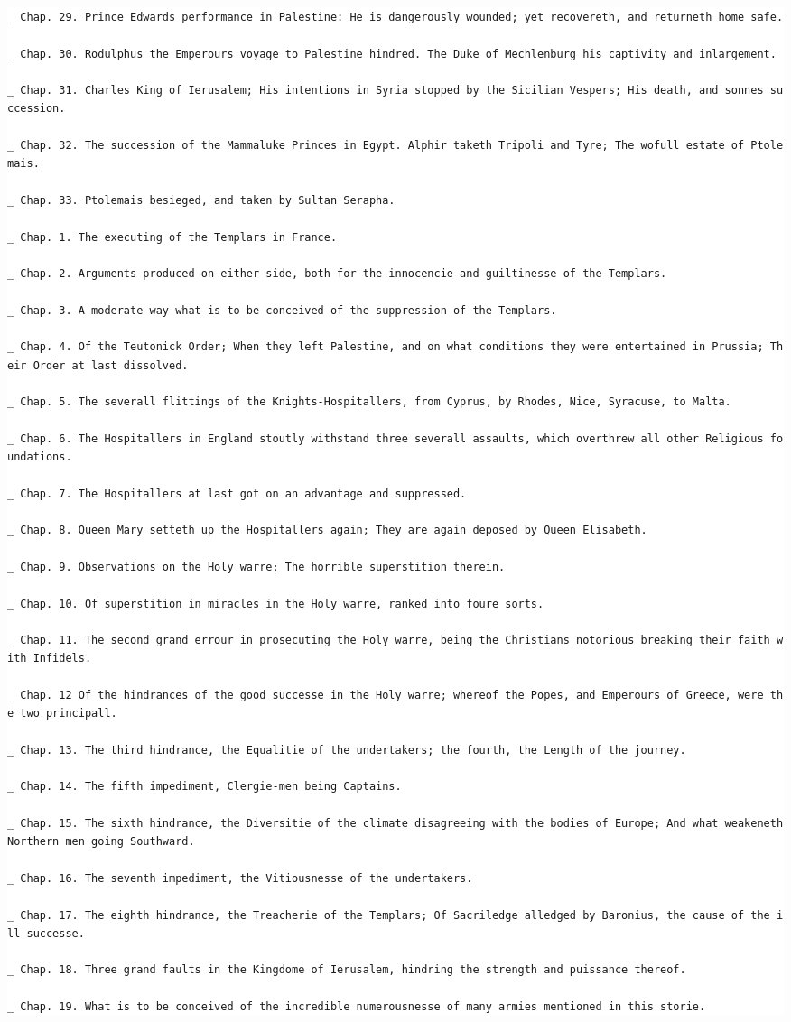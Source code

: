     _ Chap. 29. Prince Edwards performance in Palestine: He is dangerously wounded; yet recovereth, and returneth home safe.

    _ Chap. 30. Rodulphus the Emperours voyage to Palestine hindred. The Duke of Mechlenburg his captivity and inlargement.

    _ Chap. 31. Charles King of Ierusalem; His intentions in Syria stopped by the Sicilian Vespers; His death, and sonnes succession.

    _ Chap. 32. The succession of the Mammaluke Princes in Egypt. Alphir taketh Tripoli and Tyre; The wofull estate of Ptolemais.

    _ Chap. 33. Ptolemais besieged, and taken by Sultan Serapha.

    _ Chap. 1. The executing of the Templars in France.

    _ Chap. 2. Arguments produced on either side, both for the innocencie and guiltinesse of the Templars.

    _ Chap. 3. A moderate way what is to be conceived of the suppression of the Templars.

    _ Chap. 4. Of the Teutonick Order; When they left Palestine, and on what conditions they were entertained in Prussia; Their Order at last dissolved.

    _ Chap. 5. The severall flittings of the Knights-Hospitallers, from Cyprus, by Rhodes, Nice, Syracuse, to Malta.

    _ Chap. 6. The Hospitallers in England stoutly withstand three severall assaults, which overthrew all other Religious foundations.

    _ Chap. 7. The Hospitallers at last got on an advantage and suppressed.

    _ Chap. 8. Queen Mary setteth up the Hospitallers again; They are again deposed by Queen Elisabeth.

    _ Chap. 9. Observations on the Holy warre; The horrible superstition therein.

    _ Chap. 10. Of superstition in miracles in the Holy warre, ranked into foure sorts.

    _ Chap. 11. The second grand errour in prosecuting the Holy warre, being the Christians notorious breaking their faith with Infidels.

    _ Chap. 12 Of the hindrances of the good successe in the Holy warre; whereof the Popes, and Emperours of Greece, were the two principall.

    _ Chap. 13. The third hindrance, the Equalitie of the undertakers; the fourth, the Length of the journey.

    _ Chap. 14. The fifth impediment, Clergie-men being Captains.

    _ Chap. 15. The sixth hindrance, the Diversitie of the climate disagreeing with the bodies of Europe; And what weakeneth Northern men going Southward.

    _ Chap. 16. The seventh impediment, the Vitiousnesse of the undertakers.

    _ Chap. 17. The eighth hindrance, the Treacherie of the Templars; Of Sacriledge alledged by Baronius, the cause of the ill successe.

    _ Chap. 18. Three grand faults in the Kingdome of Ierusalem, hindring the strength and puissance thereof.

    _ Chap. 19. What is to be conceived of the incredible numerousnesse of many armies mentioned in this storie.
